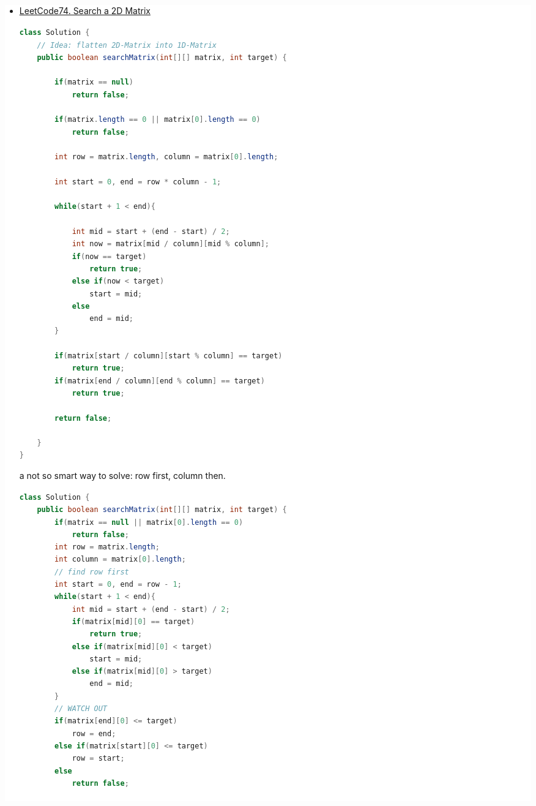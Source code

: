- [LeetCode74. Search a 2D Matrix](https://leetcode.com/problems/search-a-2d-matrix/)

    ```java
    class Solution {
        // Idea: flatten 2D-Matrix into 1D-Matrix
        public boolean searchMatrix(int[][] matrix, int target) {
            
            if(matrix == null)
                return false;
            
            if(matrix.length == 0 || matrix[0].length == 0)
                return false;
            
            int row = matrix.length, column = matrix[0].length;
            
            int start = 0, end = row * column - 1;
            
            while(start + 1 < end){
                
                int mid = start + (end - start) / 2;
                int now = matrix[mid / column][mid % column];
                if(now == target)
                    return true;
                else if(now < target)
                    start = mid;
                else
                    end = mid;
            }
            
            if(matrix[start / column][start % column] == target)
                return true;
            if(matrix[end / column][end % column] == target)
                return true;
            
            return false;
            
        }
    }
    ```

    a not so smart way to solve: row first, column then.

    ```java
    class Solution {
        public boolean searchMatrix(int[][] matrix, int target) {
            if(matrix == null || matrix[0].length == 0)
                return false;
            int row = matrix.length;
            int column = matrix[0].length;
            // find row first
            int start = 0, end = row - 1;
            while(start + 1 < end){
                int mid = start + (end - start) / 2;
                if(matrix[mid][0] == target)
                    return true;
                else if(matrix[mid][0] < target)
                    start = mid;
                else if(matrix[mid][0] > target)
                    end = mid;
            }
            // WATCH OUT
            if(matrix[end][0] <= target)
                row = end;
            else if(matrix[start][0] <= target)
                row = start;
            else
                return false;
            
